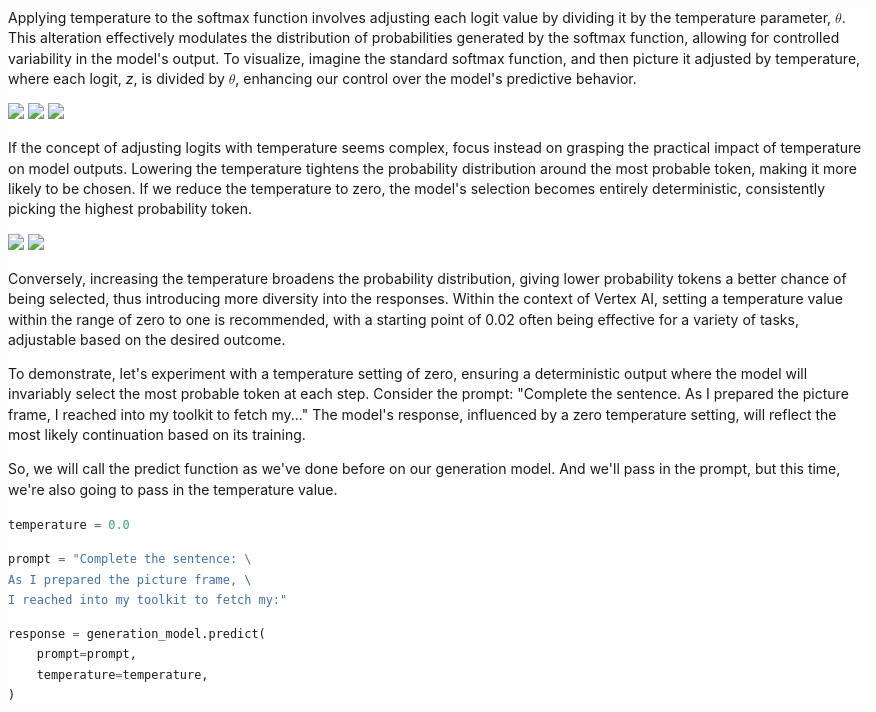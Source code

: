 Applying temperature to the softmax function involves adjusting each logit value by dividing it by the temperature parameter, <math><mi>&#x3B8;</mi></math>. This alteration effectively modulates the distribution of probabilities generated by the softmax function, allowing for controlled variability in the model's output. To visualize, imagine the standard softmax function, and then picture it adjusted by temperature, where each logit, $z$, is divided by <math><mi>&#x3B8;</mi></math>, enhancing our control over the model's predictive behavior.

<img src="/deeplearningai/google-cloud-vertex-ai-embeddings/images/Screenshot_2024-03-16_at_6.46.30%E2%80%AFPM.png" width="80%"/>

<img src="/deeplearningai/google-cloud-vertex-ai-embeddings/images/Screenshot_2024-03-16_at_6.46.42%E2%80%AFPM.png" width="80%"/>

<img src="/deeplearningai/google-cloud-vertex-ai-embeddings/images/Screenshot_2024-03-16_at_6.47.23%E2%80%AFPM.png" width="80%"/>


If the concept of adjusting logits with temperature seems complex, focus instead on grasping the practical impact of temperature on model outputs. Lowering the temperature tightens the probability distribution around the most probable token, making it more likely to be chosen. If we reduce the temperature to zero, the model's selection becomes entirely deterministic, consistently picking the highest probability token.

<img src="/deeplearningai/google-cloud-vertex-ai-embeddings/images/Screenshot_2024-03-16_at_6.47.37%E2%80%AFPM.png" width="80%"/>
<img src="/deeplearningai/google-cloud-vertex-ai-embeddings/images/Screenshot_2024-03-16_at_6.47.46%E2%80%AFPM.png" width="80%"/>


Conversely, increasing the temperature broadens the probability distribution, giving lower probability tokens a better chance of being selected, thus introducing more diversity into the responses. Within the context of Vertex AI, setting a temperature value within the range of zero to one is recommended, with a starting point of 0.02 often being effective for a variety of tasks, adjustable based on the desired outcome.

To demonstrate, let's experiment with a temperature setting of zero, ensuring a deterministic output where the model will invariably select the most probable token at each step. Consider the prompt: "Complete the sentence. As I prepared the picture frame, I reached into my toolkit to fetch my..." The model's response, influenced by a zero temperature setting, will reflect the most likely continuation based on its training.



So, we will call the predict function as we've done before on our generation model. And we'll pass in the prompt, but this time, we're also going to pass in the temperature value.  



```python
temperature = 0.0
```


```python
prompt = "Complete the sentence: \
As I prepared the picture frame, \
I reached into my toolkit to fetch my:"
```


```python
response = generation_model.predict(
    prompt=prompt,
    temperature=temperature,
)
```

